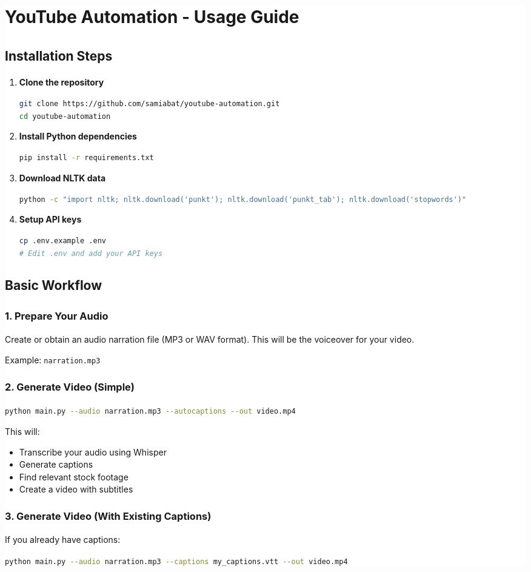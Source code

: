 # YouTube Automation - Usage Guide

## Installation Steps

1. **Clone the repository**
   ```bash
   git clone https://github.com/samiabat/youtube-automation.git
   cd youtube-automation
   ```

2. **Install Python dependencies**
   ```bash
   pip install -r requirements.txt
   ```

3. **Download NLTK data**
   ```bash
   python -c "import nltk; nltk.download('punkt'); nltk.download('punkt_tab'); nltk.download('stopwords')"
   ```

4. **Setup API keys**
   ```bash
   cp .env.example .env
   # Edit .env and add your API keys
   ```

## Basic Workflow

### 1. Prepare Your Audio

Create or obtain an audio narration file (MP3 or WAV format). This will be the voiceover for your video.

Example: `narration.mp3`

### 2. Generate Video (Simple)

```bash
python main.py --audio narration.mp3 --autocaptions --out video.mp4
```

This will:
- Transcribe your audio using Whisper
- Generate captions
- Find relevant stock footage
- Create a video with subtitles

### 3. Generate Video (With Existing Captions)

If you already have captions:

```bash
python main.py --audio narration.mp3 --captions my_captions.vtt --out video.mp4
```
